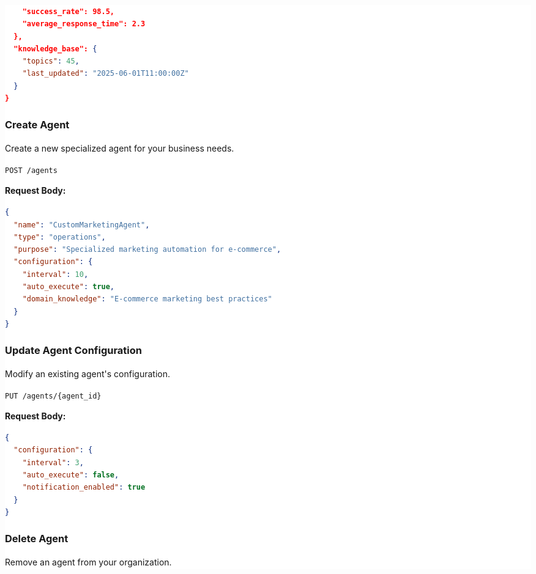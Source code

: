 ```json
    "success_rate": 98.5,
    "average_response_time": 2.3
  },
  "knowledge_base": {
    "topics": 45,
    "last_updated": "2025-06-01T11:00:00Z"
  }
}
```

### Create Agent

Create a new specialized agent for your business needs.

```http
POST /agents
```

**Request Body:**
```json
{
  "name": "CustomMarketingAgent",
  "type": "operations",
  "purpose": "Specialized marketing automation for e-commerce",
  "configuration": {
    "interval": 10,
    "auto_execute": true,
    "domain_knowledge": "E-commerce marketing best practices"
  }
}
```

### Update Agent Configuration

Modify an existing agent's configuration.

```http
PUT /agents/{agent_id}
```

**Request Body:**
```json
{
  "configuration": {
    "interval": 3,
    "auto_execute": false,
    "notification_enabled": true
  }
}
```

### Delete Agent

Remove an agent from your organization.

